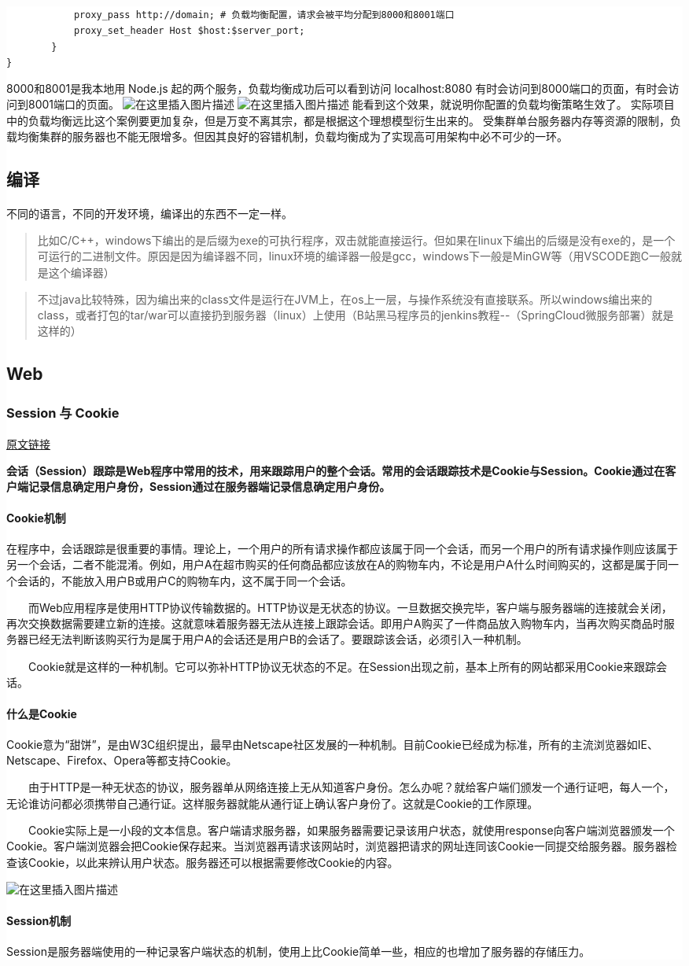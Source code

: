 ```
            proxy_pass http://domain; # 负载均衡配置，请求会被平均分配到8000和8001端口
            proxy_set_header Host $host:$server_port;
        }
}

```

8000和8001是我本地用 Node.js 起的两个服务，负载均衡成功后可以看到访问 localhost:8080 有时会访问到8000端口的页面，有时会访问到8001端口的页面。
![在这里插入图片描述](https://img-blog.csdnimg.cn/img_convert/2299761055052914c2f089ab072b37fd.webp?x-oss-process=image/format,png#pic_center)
![在这里插入图片描述](https://img-blog.csdnimg.cn/img_convert/3440c0ca236da8de821da682fcf157b1.webp?x-oss-process=image/format,png#pic_center)
能看到这个效果，就说明你配置的负载均衡策略生效了。
实际项目中的负载均衡远比这个案例要更加复杂，但是万变不离其宗，都是根据这个理想模型衍生出来的。
受集群单台服务器内存等资源的限制，负载均衡集群的服务器也不能无限增多。但因其良好的容错机制，负载均衡成为了实现高可用架构中必不可少的一环。

## 编译
不同的语言，不同的开发环境，编译出的东西不一定一样。

> 比如C/C++，windows下编出的是后缀为exe的可执行程序，双击就能直接运行。但如果在linux下编出的后缀是没有exe的，是一个可运行的二进制文件。原因是因为编译器不同，linux环境的编译器一般是gcc，windows下一般是MinGW等（用VSCODE跑C一般就是这个编译器）


> 不过java比较特殊，因为编出来的class文件是运行在JVM上，在os上一层，与操作系统没有直接联系。所以windows编出来的class，或者打包的tar/war可以直接扔到服务器（linux）上使用（B站黑马程序员的jenkins教程--（SpringCloud微服务部署）就是这样的）


## Web
### Session 与 Cookie
[原文链接](https://www.cnblogs.com/l199616j/p/11195667.html)

**会话（Session）跟踪是Web程序中常用的技术，用来跟踪用户的整个会话。常用的会话跟踪技术是Cookie与Session。Cookie通过在客户端记录信息确定用户身份，Session通过在服务器端记录信息确定用户身份。**

#### Cookie机制
在程序中，会话跟踪是很重要的事情。理论上，一个用户的所有请求操作都应该属于同一个会话，而另一个用户的所有请求操作则应该属于另一个会话，二者不能混淆。例如，用户A在超市购买的任何商品都应该放在A的购物车内，不论是用户A什么时间购买的，这都是属于同一个会话的，不能放入用户B或用户C的购物车内，这不属于同一个会话。

　　而Web应用程序是使用HTTP协议传输数据的。HTTP协议是无状态的协议。一旦数据交换完毕，客户端与服务器端的连接就会关闭，再次交换数据需要建立新的连接。这就意味着服务器无法从连接上跟踪会话。即用户A购买了一件商品放入购物车内，当再次购买商品时服务器已经无法判断该购买行为是属于用户A的会话还是用户B的会话了。要跟踪该会话，必须引入一种机制。

　　Cookie就是这样的一种机制。它可以弥补HTTP协议无状态的不足。在Session出现之前，基本上所有的网站都采用Cookie来跟踪会话。

#### 什么是Cookie
Cookie意为“甜饼”，是由W3C组织提出，最早由Netscape社区发展的一种机制。目前Cookie已经成为标准，所有的主流浏览器如IE、Netscape、Firefox、Opera等都支持Cookie。

　　由于HTTP是一种无状态的协议，服务器单从网络连接上无从知道客户身份。怎么办呢？就给客户端们颁发一个通行证吧，每人一个，无论谁访问都必须携带自己通行证。这样服务器就能从通行证上确认客户身份了。这就是Cookie的工作原理。

　　Cookie实际上是一小段的文本信息。客户端请求服务器，如果服务器需要记录该用户状态，就使用response向客户端浏览器颁发一个Cookie。客户端浏览器会把Cookie保存起来。当浏览器再请求该网站时，浏览器把请求的网址连同该Cookie一同提交给服务器。服务器检查该Cookie，以此来辨认用户状态。服务器还可以根据需要修改Cookie的内容。

![在这里插入图片描述](https://img-blog.csdnimg.cn/img_convert/f8e326e26add2797b05d3ed8c17a8f8b.png#pic_center)
#### Session机制
Session是服务器端使用的一种记录客户端状态的机制，使用上比Cookie简单一些，相应的也增加了服务器的存储压力。
